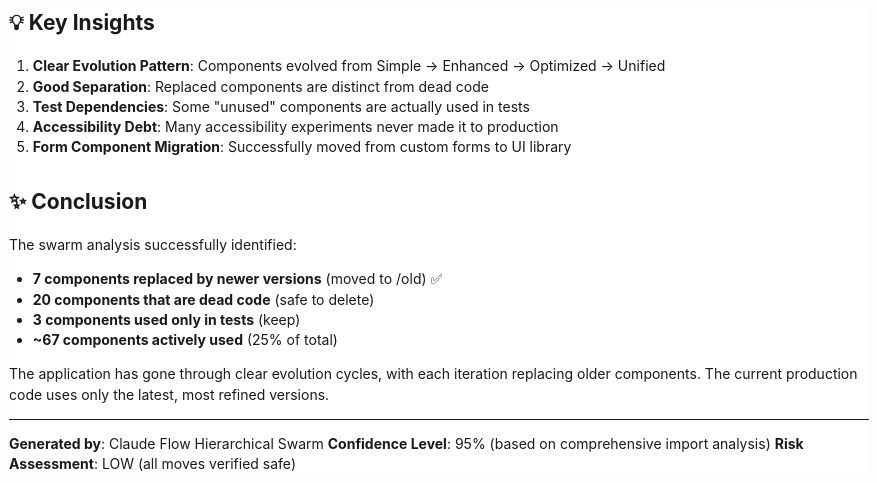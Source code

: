 ## 💡 Key Insights

1. **Clear Evolution Pattern**: Components evolved from Simple → Enhanced → Optimized → Unified
2. **Good Separation**: Replaced components are distinct from dead code
3. **Test Dependencies**: Some "unused" components are actually used in tests
4. **Accessibility Debt**: Many accessibility experiments never made it to production
5. **Form Component Migration**: Successfully moved from custom forms to UI library

## ✨ Conclusion

The swarm analysis successfully identified:
- **7 components replaced by newer versions** (moved to /old) ✅
- **20 components that are dead code** (safe to delete)
- **3 components used only in tests** (keep)
- **~67 components actively used** (25% of total)

The application has gone through clear evolution cycles, with each iteration replacing older components. The current production code uses only the latest, most refined versions.

---

**Generated by**: Claude Flow Hierarchical Swarm
**Confidence Level**: 95% (based on comprehensive import analysis)
**Risk Assessment**: LOW (all moves verified safe)